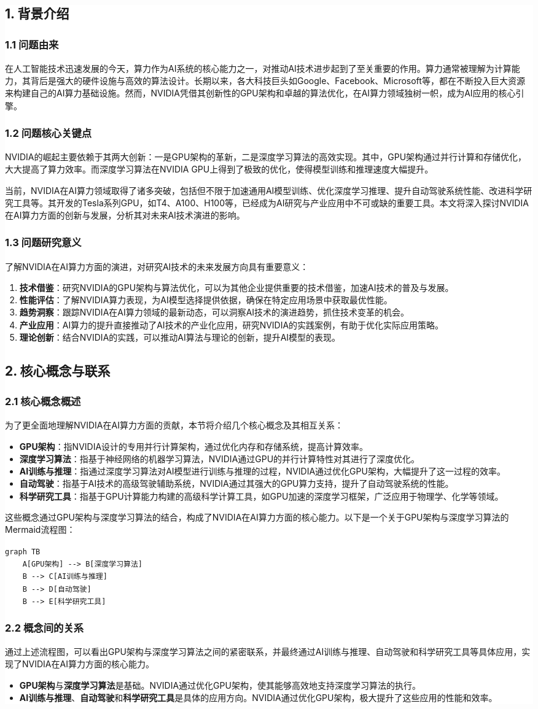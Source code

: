                  

## 1. 背景介绍

### 1.1 问题由来
在人工智能技术迅速发展的今天，算力作为AI系统的核心能力之一，对推动AI技术进步起到了至关重要的作用。算力通常被理解为计算能力，其背后是强大的硬件设施与高效的算法设计。长期以来，各大科技巨头如Google、Facebook、Microsoft等，都在不断投入巨大资源来构建自己的AI算力基础设施。然而，NVIDIA凭借其创新性的GPU架构和卓越的算法优化，在AI算力领域独树一帜，成为AI应用的核心引擎。

### 1.2 问题核心关键点
NVIDIA的崛起主要依赖于其两大创新：一是GPU架构的革新，二是深度学习算法的高效实现。其中，GPU架构通过并行计算和存储优化，大大提高了算力效率。而深度学习算法在NVIDIA GPU上得到了极致的优化，使得模型训练和推理速度大幅提升。

当前，NVIDIA在AI算力领域取得了诸多突破，包括但不限于加速通用AI模型训练、优化深度学习推理、提升自动驾驶系统性能、改进科学研究工具等。其开发的Tesla系列GPU，如T4、A100、H100等，已经成为AI研究与产业应用中不可或缺的重要工具。本文将深入探讨NVIDIA在AI算力方面的创新与发展，分析其对未来AI技术演进的影响。

### 1.3 问题研究意义
了解NVIDIA在AI算力方面的演进，对研究AI技术的未来发展方向具有重要意义：

1. **技术借鉴**：研究NVIDIA的GPU架构与算法优化，可以为其他企业提供重要的技术借鉴，加速AI技术的普及与发展。
2. **性能评估**：了解NVIDIA算力表现，为AI模型选择提供依据，确保在特定应用场景中获取最优性能。
3. **趋势洞察**：跟踪NVIDIA在AI算力领域的最新动态，可以洞察AI技术的演进趋势，抓住技术变革的机会。
4. **产业应用**：AI算力的提升直接推动了AI技术的产业化应用，研究NVIDIA的实践案例，有助于优化实际应用策略。
5. **理论创新**：结合NVIDIA的实践，可以推动AI算法与理论的创新，提升AI模型的表现。

## 2. 核心概念与联系

### 2.1 核心概念概述

为了更全面地理解NVIDIA在AI算力方面的贡献，本节将介绍几个核心概念及其相互关系：

- **GPU架构**：指NVIDIA设计的专用并行计算架构，通过优化内存和存储系统，提高计算效率。
- **深度学习算法**：指基于神经网络的机器学习算法，NVIDIA通过GPU的并行计算特性对其进行了深度优化。
- **AI训练与推理**：指通过深度学习算法对AI模型进行训练与推理的过程，NVIDIA通过优化GPU架构，大幅提升了这一过程的效率。
- **自动驾驶**：指基于AI技术的高级驾驶辅助系统，NVIDIA通过其强大的GPU算力支持，提升了自动驾驶系统的性能。
- **科学研究工具**：指基于GPU计算能力构建的高级科学计算工具，如GPU加速的深度学习框架，广泛应用于物理学、化学等领域。

这些概念通过GPU架构与深度学习算法的结合，构成了NVIDIA在AI算力方面的核心能力。以下是一个关于GPU架构与深度学习算法的Mermaid流程图：

```mermaid
graph TB
    A[GPU架构] --> B[深度学习算法]
    B --> C[AI训练与推理]
    B --> D[自动驾驶]
    B --> E[科学研究工具]
```

### 2.2 概念间的关系

通过上述流程图，可以看出GPU架构与深度学习算法之间的紧密联系，并最终通过AI训练与推理、自动驾驶和科学研究工具等具体应用，实现了NVIDIA在AI算力方面的核心能力。

- **GPU架构**与**深度学习算法**是基础。NVIDIA通过优化GPU架构，使其能够高效地支持深度学习算法的执行。
- **AI训练与推理**、**自动驾驶**和**科学研究工具**是具体的应用方向。NVIDIA通过优化GPU架构，极大提升了这些应用的性能和效率。
